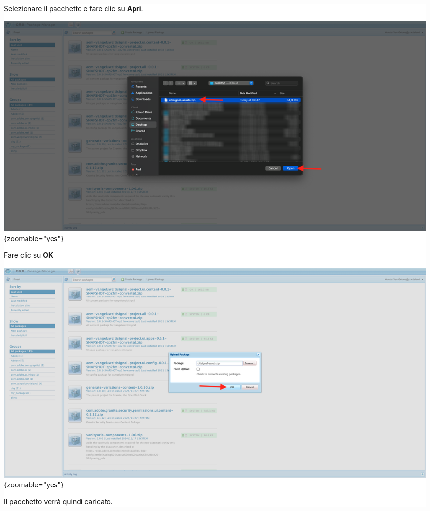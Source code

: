 Selezionare il pacchetto e fare clic su **Apri**.

![AEMCS](./images/aemcssetup24.png){zoomable="yes"}

Fare clic su **OK**.

![AEMCS](./images/aemcssetup25.png){zoomable="yes"}

Il pacchetto verrà quindi caricato.
